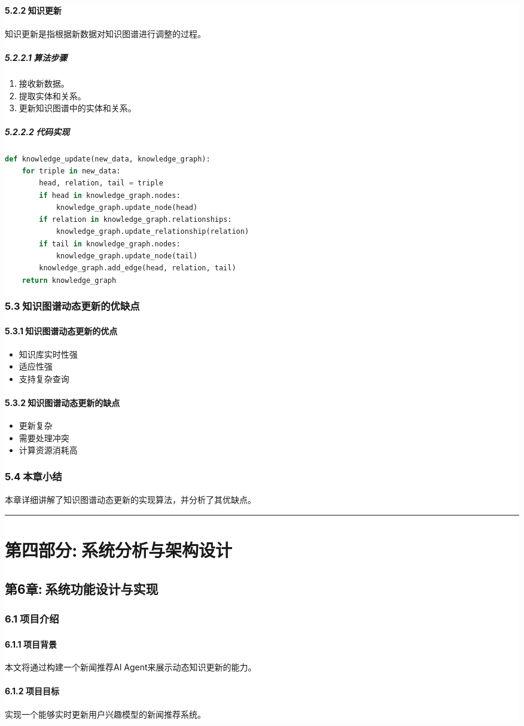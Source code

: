 #### 5.2.2 知识更新
知识更新是指根据新数据对知识图谱进行调整的过程。

##### 5.2.2.1 算法步骤
1. 接收新数据。
2. 提取实体和关系。
3. 更新知识图谱中的实体和关系。

##### 5.2.2.2 代码实现
```python
def knowledge_update(new_data, knowledge_graph):
    for triple in new_data:
        head, relation, tail = triple
        if head in knowledge_graph.nodes:
            knowledge_graph.update_node(head)
        if relation in knowledge_graph.relationships:
            knowledge_graph.update_relationship(relation)
        if tail in knowledge_graph.nodes:
            knowledge_graph.update_node(tail)
        knowledge_graph.add_edge(head, relation, tail)
    return knowledge_graph
```

### 5.3 知识图谱动态更新的优缺点

#### 5.3.1 知识图谱动态更新的优点
- 知识库实时性强
- 适应性强
- 支持复杂查询

#### 5.3.2 知识图谱动态更新的缺点
- 更新复杂
- 需要处理冲突
- 计算资源消耗高

### 5.4 本章小结
本章详细讲解了知识图谱动态更新的实现算法，并分析了其优缺点。

---

# 第四部分: 系统分析与架构设计

## 第6章: 系统功能设计与实现

### 6.1 项目介绍

#### 6.1.1 项目背景
本文将通过构建一个新闻推荐AI Agent来展示动态知识更新的能力。

#### 6.1.2 项目目标
实现一个能够实时更新用户兴趣模型的新闻推荐系统。
